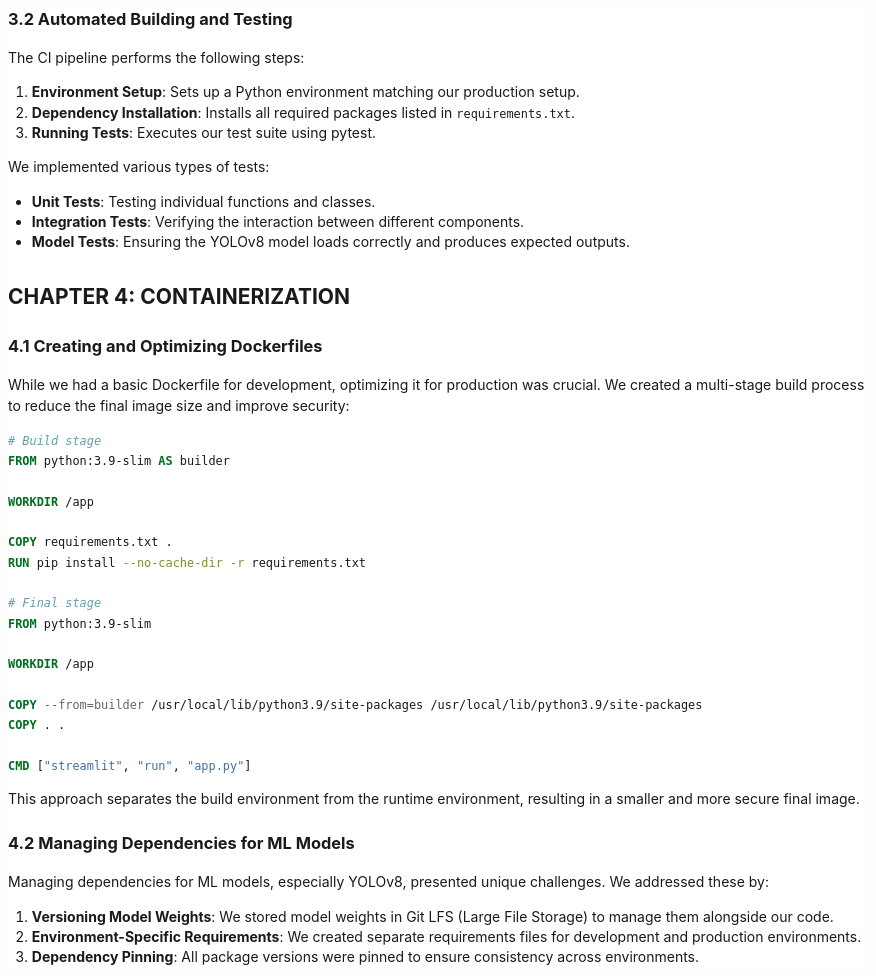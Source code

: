 ### 3.2 Automated Building and Testing

The CI pipeline performs the following steps:

1. **Environment Setup**: Sets up a Python environment matching our production setup.
2. **Dependency Installation**: Installs all required packages listed in `requirements.txt`.
3. **Running Tests**: Executes our test suite using pytest.

We implemented various types of tests:

- **Unit Tests**: Testing individual functions and classes.
- **Integration Tests**: Verifying the interaction between different components.
- **Model Tests**: Ensuring the YOLOv8 model loads correctly and produces expected outputs.

## CHAPTER 4: CONTAINERIZATION

### 4.1 Creating and Optimizing Dockerfiles

While we had a basic Dockerfile for development, optimizing it for production was crucial. We created a multi-stage build process to reduce the final image size and improve security:

```dockerfile
# Build stage
FROM python:3.9-slim AS builder

WORKDIR /app

COPY requirements.txt .
RUN pip install --no-cache-dir -r requirements.txt

# Final stage
FROM python:3.9-slim

WORKDIR /app

COPY --from=builder /usr/local/lib/python3.9/site-packages /usr/local/lib/python3.9/site-packages
COPY . .

CMD ["streamlit", "run", "app.py"]
```

This approach separates the build environment from the runtime environment, resulting in a smaller and more secure final image.

### 4.2 Managing Dependencies for ML Models

Managing dependencies for ML models, especially YOLOv8, presented unique challenges. We addressed these by:

1. **Versioning Model Weights**: We stored model weights in Git LFS (Large File Storage) to manage them alongside our code.
2. **Environment-Specific Requirements**: We created separate requirements files for development and production environments.
3. **Dependency Pinning**: All package versions were pinned to ensure consistency across environments.
